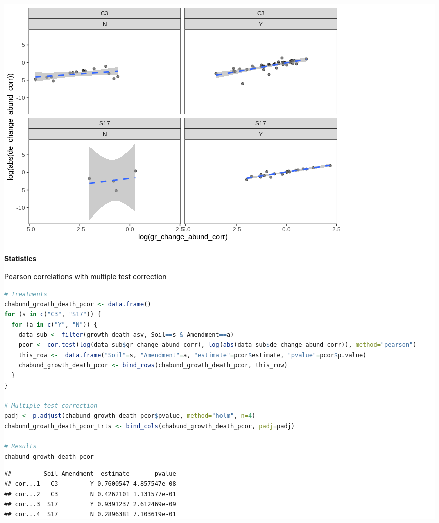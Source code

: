 ![](09_dunlop_deathparameters_files/figure-gfm/unnamed-chunk-24-1.png)

**Statistics**

Pearson correlations with multiple test correction

``` r
# Treatments
chabund_growth_death_pcor <- data.frame()
for (s in c("C3", "S17")) {
  for (a in c("Y", "N")) {
    data_sub <- filter(growth_death_asv, Soil==s & Amendment==a)
    pcor <- cor.test(log(data_sub$gr_change_abund_corr), log(abs(data_sub$de_change_abund_corr)), method="pearson")
    this_row <-  data.frame("Soil"=s, "Amendment"=a, "estimate"=pcor$estimate, "pvalue"=pcor$p.value)
    chabund_growth_death_pcor <- bind_rows(chabund_growth_death_pcor, this_row)
  }
}

# Multiple test correction
padj <- p.adjust(chabund_growth_death_pcor$pvalue, method="holm", n=4)
chabund_growth_death_pcor_trts <- bind_cols(chabund_growth_death_pcor, padj=padj)

# Results
chabund_growth_death_pcor
```

    ##         Soil Amendment  estimate       pvalue
    ## cor...1   C3         Y 0.7600547 4.857547e-08
    ## cor...2   C3         N 0.4262101 1.131577e-01
    ## cor...3  S17         Y 0.9391237 2.612469e-09
    ## cor...4  S17         N 0.2896381 7.103619e-01
